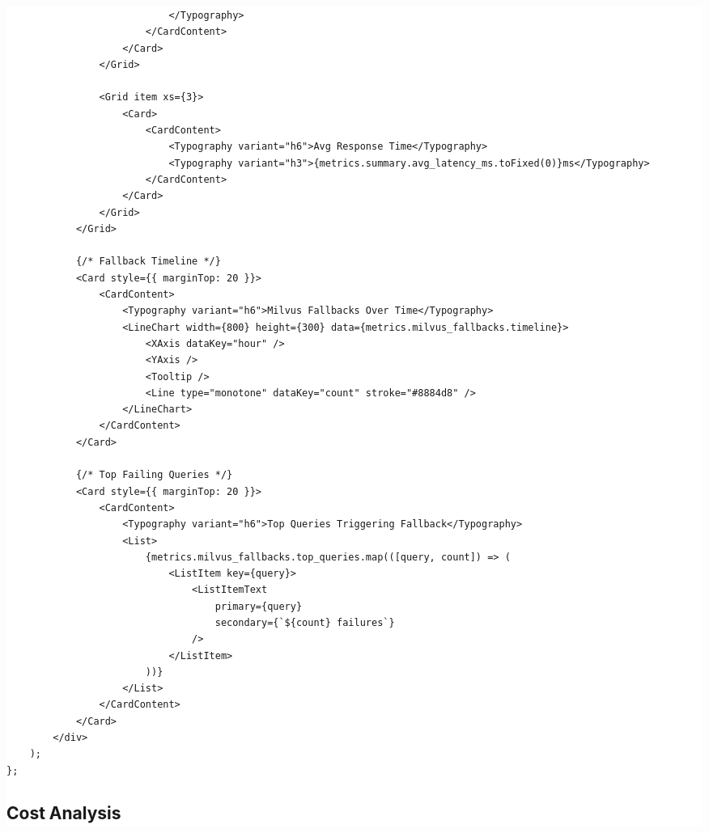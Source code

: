 ```tsx
                            </Typography>
                        </CardContent>
                    </Card>
                </Grid>
                
                <Grid item xs={3}>
                    <Card>
                        <CardContent>
                            <Typography variant="h6">Avg Response Time</Typography>
                            <Typography variant="h3">{metrics.summary.avg_latency_ms.toFixed(0)}ms</Typography>
                        </CardContent>
                    </Card>
                </Grid>
            </Grid>
            
            {/* Fallback Timeline */}
            <Card style={{ marginTop: 20 }}>
                <CardContent>
                    <Typography variant="h6">Milvus Fallbacks Over Time</Typography>
                    <LineChart width={800} height={300} data={metrics.milvus_fallbacks.timeline}>
                        <XAxis dataKey="hour" />
                        <YAxis />
                        <Tooltip />
                        <Line type="monotone" dataKey="count" stroke="#8884d8" />
                    </LineChart>
                </CardContent>
            </Card>
            
            {/* Top Failing Queries */}
            <Card style={{ marginTop: 20 }}>
                <CardContent>
                    <Typography variant="h6">Top Queries Triggering Fallback</Typography>
                    <List>
                        {metrics.milvus_fallbacks.top_queries.map(([query, count]) => (
                            <ListItem key={query}>
                                <ListItemText 
                                    primary={query} 
                                    secondary={`${count} failures`} 
                                />
                            </ListItem>
                        ))}
                    </List>
                </CardContent>
            </Card>
        </div>
    );
};
```

## Cost Analysis
